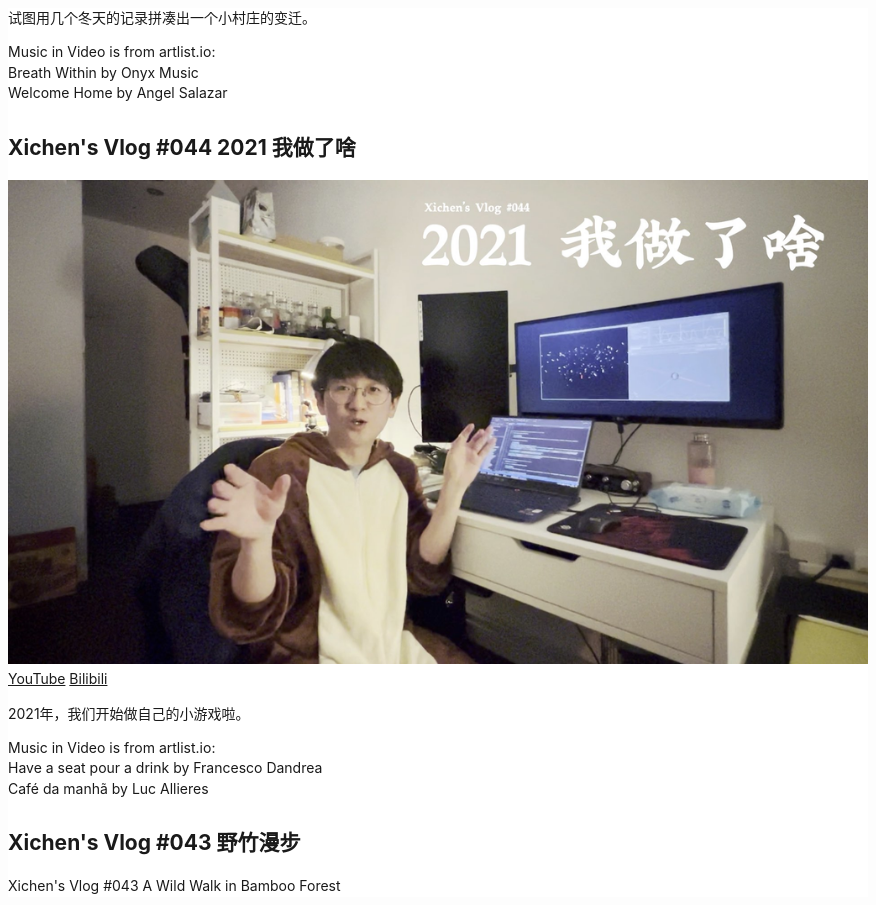 试图用几个冬天的记录拼凑出一个小村庄的变迁。

Music in Video is from artlist.io:  
Breath Within by Onyx Music  
Welcome Home by Angel Salazar

## Xichen's Vlog #044 2021 我做了啥

![Xichen Vlog 044 Cover](./cover/Xichen_Vlog_044_Cover.jpg)
[YouTube](https://www.youtube.com/watch?v=8ZaeV30uPmk)
[Bilibili](https://www.bilibili.com/video/bv1Eu411U7Rj)

2021年，我们开始做自己的小游戏啦。

Music in Video is from artlist.io:  
Have a seat pour a drink by Francesco Dandrea  
Café da manhã by Luc Allieres

## Xichen's Vlog #043 野竹漫步

Xichen's Vlog #043 A Wild Walk in Bamboo Forest
